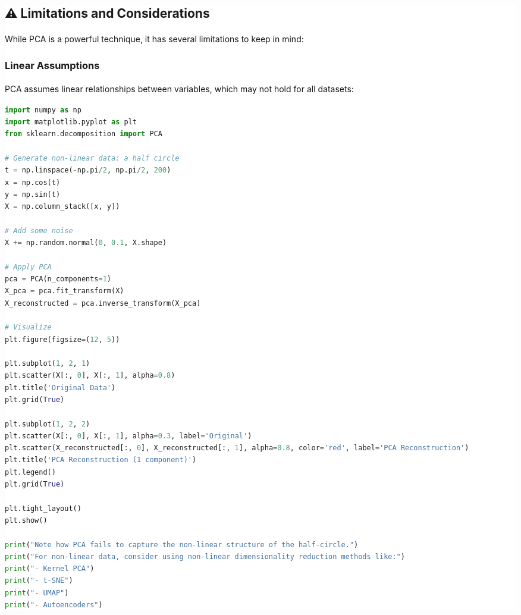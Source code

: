 
## ⚠️ Limitations and Considerations

While PCA is a powerful technique, it has several limitations to keep in mind:

### Linear Assumptions

PCA assumes linear relationships between variables, which may not hold for all datasets:

```python
import numpy as np
import matplotlib.pyplot as plt
from sklearn.decomposition import PCA

# Generate non-linear data: a half circle
t = np.linspace(-np.pi/2, np.pi/2, 200)
x = np.cos(t)
y = np.sin(t)
X = np.column_stack([x, y])

# Add some noise
X += np.random.normal(0, 0.1, X.shape)

# Apply PCA
pca = PCA(n_components=1)
X_pca = pca.fit_transform(X)
X_reconstructed = pca.inverse_transform(X_pca)

# Visualize
plt.figure(figsize=(12, 5))

plt.subplot(1, 2, 1)
plt.scatter(X[:, 0], X[:, 1], alpha=0.8)
plt.title('Original Data')
plt.grid(True)

plt.subplot(1, 2, 2)
plt.scatter(X[:, 0], X[:, 1], alpha=0.3, label='Original')
plt.scatter(X_reconstructed[:, 0], X_reconstructed[:, 1], alpha=0.8, color='red', label='PCA Reconstruction')
plt.title('PCA Reconstruction (1 component)')
plt.legend()
plt.grid(True)

plt.tight_layout()
plt.show()

print("Note how PCA fails to capture the non-linear structure of the half-circle.")
print("For non-linear data, consider using non-linear dimensionality reduction methods like:")
print("- Kernel PCA")
print("- t-SNE")
print("- UMAP")
print("- Autoencoders")
```
